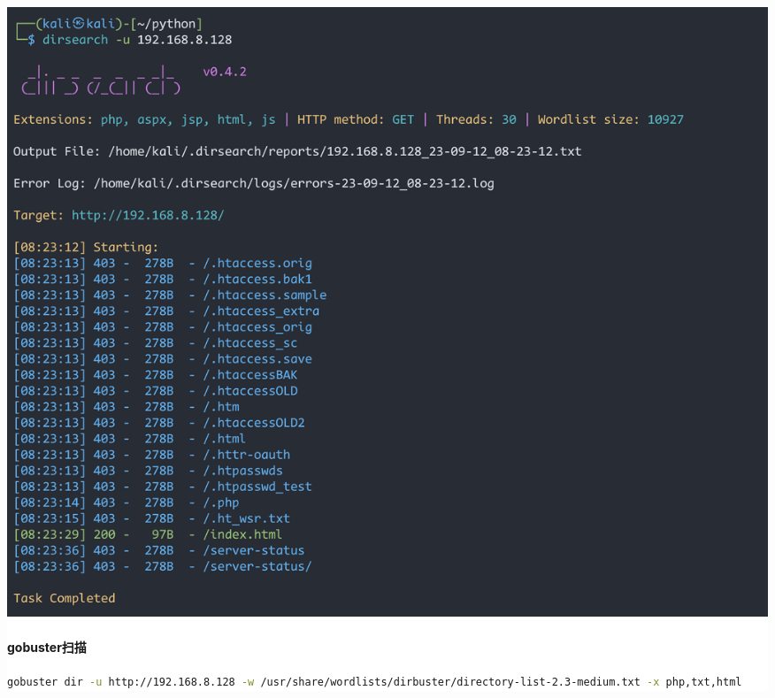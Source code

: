 ![image-20230912202354945](./imgs/image-20230912202354945.png)

#### gobuster扫描

```bash
gobuster dir -u http://192.168.8.128 -w /usr/share/wordlists/dirbuster/directory-list-2.3-medium.txt -x php,txt,html
```


